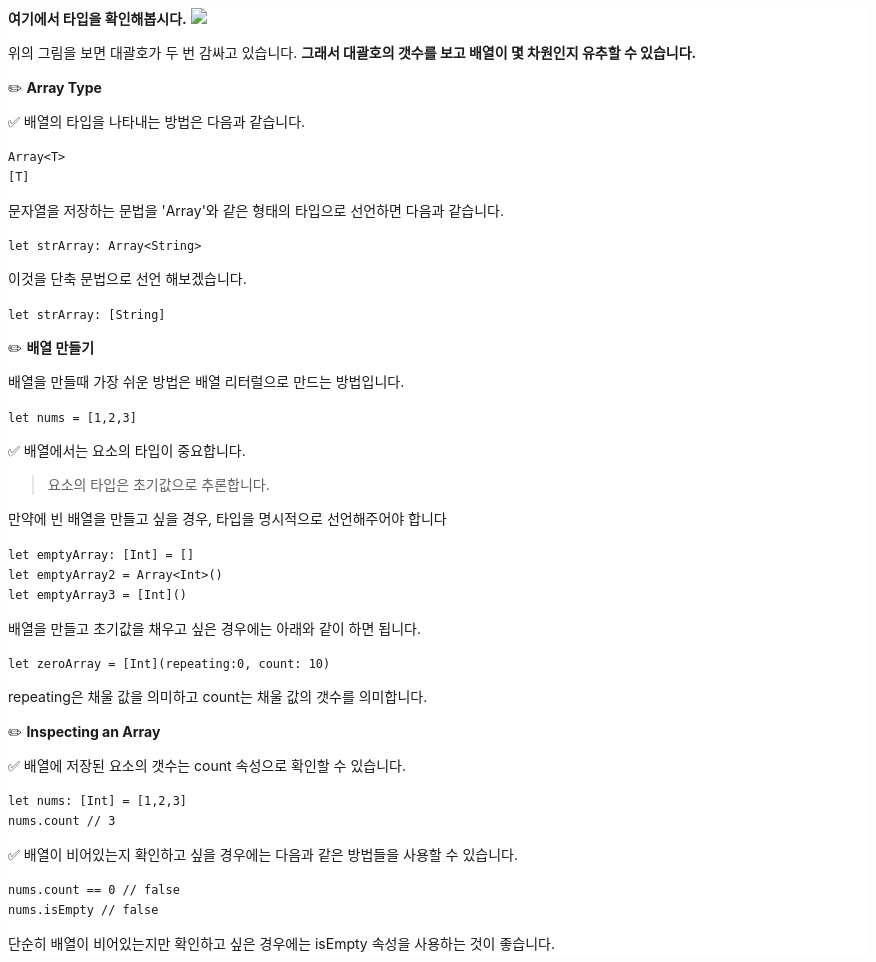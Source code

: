 **여기에서 타입을 확인해봅시다.**
![](https://github.com/devKobe24/images/blob/main/%E1%84%89%E1%85%B3%E1%84%8F%E1%85%B3%E1%84%85%E1%85%B5%E1%86%AB%E1%84%89%E1%85%A3%E1%86%BA%202023-05-26%20%E1%84%8B%E1%85%A9%E1%84%92%E1%85%AE%203.23.39.png?raw=true)

위의 그림을 보면 대괄호가 두 번 감싸고 있습니다.
**그래서 대괄호의 갯수를 보고 배열이 몇 차원인지 유추할 수 있습니다.**

✏️ **Array Type**

✅ 배열의 타입을 나타내는 방법은 다음과 같습니다.</br>
```swift!
Array<T>
[T]
```

문자열을 저장하는 문법을 'Array<T>'와 같은 형태의 타입으로 선언하면 다음과 같습니다.
```swift!
let strArray: Array<String>
```
    
이것을 단축 문법으로 선언 해보겠습니다.
```swift!
let strArray: [String]
```
    
✏️ **배열 만들기**

배열을 만들때 가장 쉬운 방법은 배열 리터럴으로 만드는 방법입니다.
```swift!
let nums = [1,2,3]
```

✅ 배열에서는 요소의 타입이 중요합니다.</br>
> 요소의 타입은 초기값으로 추론합니다.
    
만약에 빈 배열을 만들고 싶을 경우, 타입을 명시적으로 선언해주어야 합니다
```swift!
let emptyArray: [Int] = []
let emptyArray2 = Array<Int>()
let emptyArray3 = [Int]()
```

배열을 만들고 초기값을 채우고 싶은 경우에는 아래와 같이 하면 됩니다.
```swift!
let zeroArray = [Int](repeating:0, count: 10)
```

repeating은 채울 값을 의미하고 count는 채울 값의 갯수를 의미합니다.
    
✏️ **Inspecting an Array**

✅ 배열에 저장된 요소의 갯수는 count 속성으로 확인할 수 있습니다.</br>
```swift!
let nums: [Int] = [1,2,3]
nums.count // 3
```
    
✅ 배열이 비어있는지 확인하고 싶을 경우에는 다음과 같은 방법들을 사용할 수 있습니다.</br>
```swift!
nums.count == 0 // false
nums.isEmpty // false
```
단순히 배열이 비어있는지만 확인하고 싶은 경우에는 isEmpty 속성을 사용하는 것이 좋습니다.
    